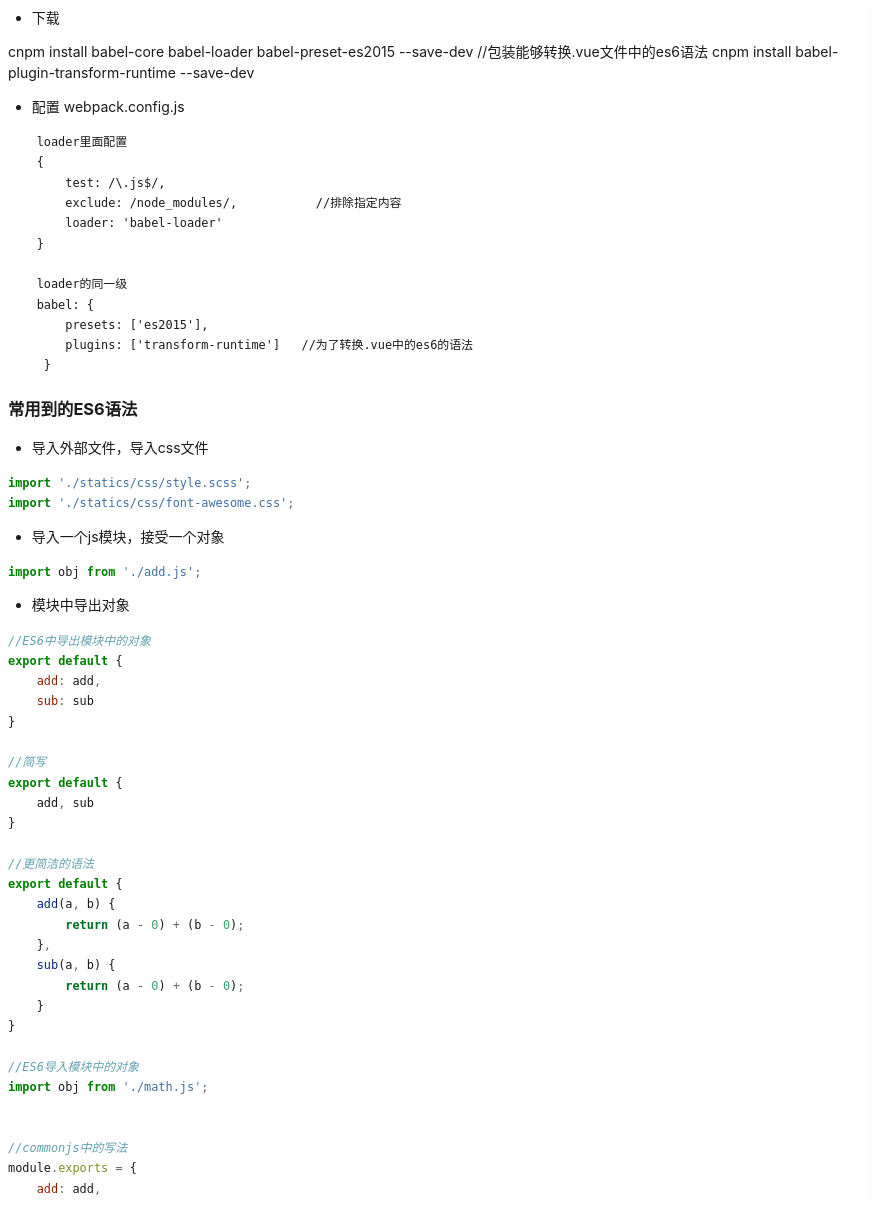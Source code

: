 - 下载

cnpm install babel-core babel-loader babel-preset-es2015 --save-dev
//包装能够转换.vue文件中的es6语法
cnpm install babel-plugin-transform-runtime --save-dev

- 配置 webpack.config.js

```
    loader里面配置
    {
        test: /\.js$/,
        exclude: /node_modules/,           //排除指定内容
        loader: 'babel-loader'
    }

    loader的同一级
    babel: {
        presets: ['es2015'],
        plugins: ['transform-runtime']   //为了转换.vue中的es6的语法
     }
```

### 常用到的ES6语法

- 导入外部文件，导入css文件

```javascript
import './statics/css/style.scss';
import './statics/css/font-awesome.css';
```

- 导入一个js模块，接受一个对象

```javascript
import obj from './add.js';
```

- 模块中导出对象

```javascript
//ES6中导出模块中的对象
export default {
    add: add, 
    sub: sub
}

//简写
export default {
    add, sub
}

//更简洁的语法
export default {
    add(a, b) {
        return (a - 0) + (b - 0);
    },
    sub(a, b) {
        return (a - 0) + (b - 0);
    }
}

//ES6导入模块中的对象
import obj from './math.js';


//commonjs中的写法
module.exports = {
    add: add,
```